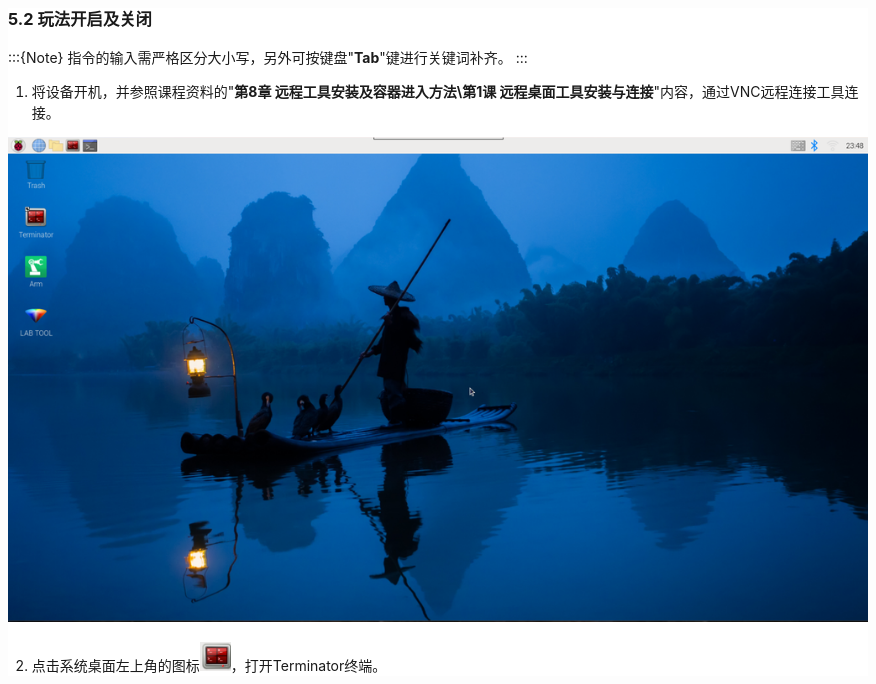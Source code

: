 ### 5.2 玩法开启及关闭

:::{Note}
指令的输入需严格区分大小写，另外可按键盘"**Tab**"键进行关键词补齐。
:::

1)  将设备开机，并参照课程资料的"**第8章 远程工具安装及容器进入方法\第1课 远程桌面工具安装与连接**"内容，通过VNC远程连接工具连接。

<img src="../_static/media/chapter_9/section_5/image4.png"  />

2)  点击系统桌面左上角的图标<img src="../_static/media/chapter_9/section_5/image5.png" style="width:0.32292in;height:0.30208in" />，打开Terminator终端。
